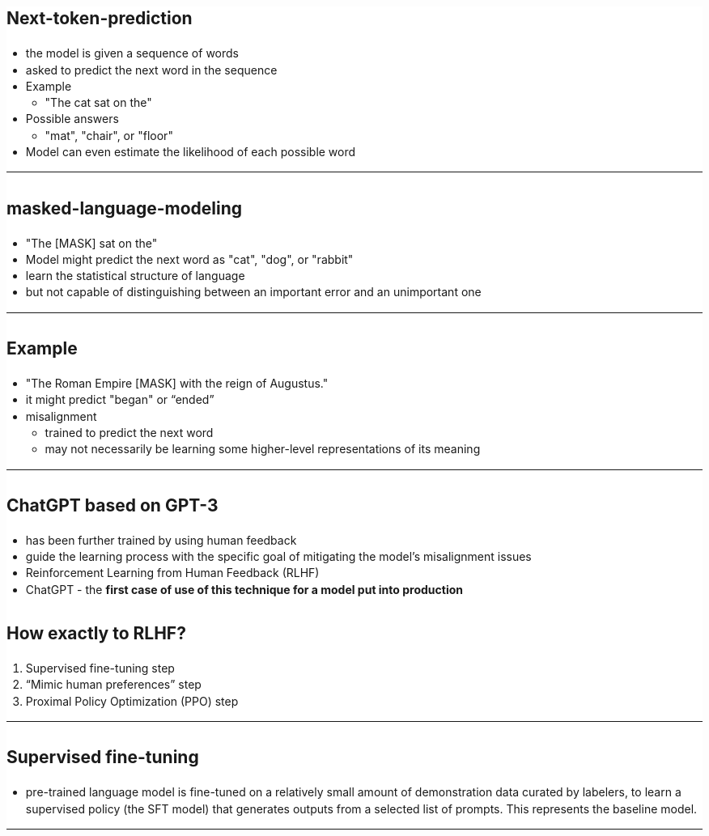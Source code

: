 
## Next-token-prediction
* the model is given a sequence of words
* asked to predict the next word in the sequence
* Example
  * "The cat sat on the"
* Possible answers
  *  "mat", "chair", or "floor"
* Model can even estimate the likelihood of each possible word

---

## masked-language-modeling
* "The [MASK] sat on the"
* Model might predict the next word as "cat", "dog", or "rabbit"
* learn the statistical structure of language
* but not capable of distinguishing between an important error and an unimportant one

---

## Example
* "The Roman Empire [MASK] with the reign of Augustus."
* it might predict "began" or “ended”
* misalignment
  * trained to predict the next word
  * may not necessarily be learning some higher-level representations of its meaning

---

##  ChatGPT based on GPT-3
* has been further trained by using human feedback 
* guide the learning process with the specific goal of mitigating the model’s misalignment issues
* Reinforcement Learning from Human Feedback (RLHF)
* ChatGPT - the **first case of use of this technique for a model put into production**

## How exactly to RLHF?
1. Supervised fine-tuning step
2. “Mimic human preferences” step
3. Proximal Policy Optimization (PPO) step

---

## Supervised fine-tuning

* pre-trained language model is fine-tuned on a relatively small amount of demonstration data curated by labelers, to learn a supervised policy (the SFT model) that generates outputs from a selected list of prompts. This represents the baseline model.

---
